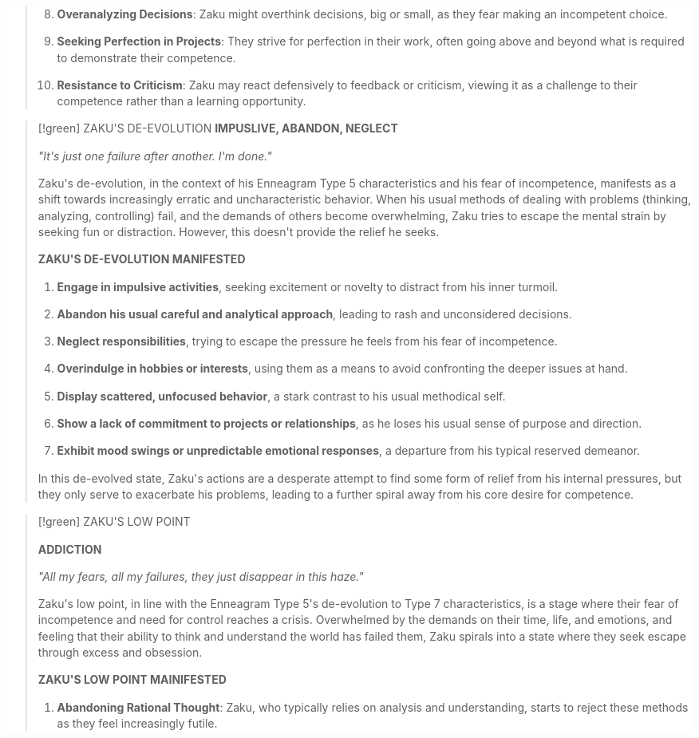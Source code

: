 >8. **Overanalyzing Decisions**: Zaku might overthink decisions, big or small, as they fear making an incompetent choice.
  >  
>9. **Seeking Perfection in Projects**: They strive for perfection in their work, often going above and beyond what is required to demonstrate their competence.
  >  
>10. **Resistance to Criticism**: Zaku may react defensively to feedback or criticism, viewing it as a challenge to their competence rather than a learning opportunity.


>[!green] ZAKU'S DE-EVOLUTION
> **IMPUSLIVE, ABANDON, NEGLECT**
> 
> *"It's just one failure after another. I'm done."*
> 
> Zaku's de-evolution, in the context of his Enneagram Type 5 characteristics and his fear of incompetence, manifests as a shift towards increasingly erratic and uncharacteristic behavior. When his usual methods of dealing with problems (thinking, analyzing, controlling) fail, and the demands of others become overwhelming, Zaku tries to escape the mental strain by seeking fun or distraction. However, this doesn't provide the relief he seeks.
> 
> **ZAKU'S DE-EVOLUTION MANIFESTED**
> 1. **Engage in impulsive activities**, seeking excitement or novelty to distract from his inner turmoil.
>     
> 2. **Abandon his usual careful and analytical approach**, leading to rash and unconsidered decisions.
>     
> 3. **Neglect responsibilities**, trying to escape the pressure he feels from his fear of incompetence.
>     
> 4. **Overindulge in hobbies or interests**, using them as a means to avoid confronting the deeper issues at hand.
>     
> 5. **Display scattered, unfocused behavior**, a stark contrast to his usual methodical self.
>     
> 6. **Show a lack of commitment to projects or relationships**, as he loses his usual sense of purpose and direction.
>     
> 7. **Exhibit mood swings or unpredictable emotional responses**, a departure from his typical reserved demeanor.
>     
> 
> In this de-evolved state, Zaku's actions are a desperate attempt to find some form of relief from his internal pressures, but they only serve to exacerbate his problems, leading to a further spiral away from his core desire for competence.


>[!green] ZAKU'S LOW POINT
>
>**ADDICTION**
>
> *"All my fears, all my failures, they just disappear in this haze."*
> 
> Zaku's low point, in line with the Enneagram Type 5's de-evolution to Type 7 characteristics, is a stage where their fear of incompetence and need for control reaches a crisis. Overwhelmed by the demands on their time, life, and emotions, and feeling that their ability to think and understand the world has failed them, Zaku spirals into a state where they seek escape through excess and obsession. 
>
>**ZAKU'S LOW POINT MAINIFESTED**
>
> 1. **Abandoning Rational Thought**: Zaku, who typically relies on analysis and understanding, starts to reject these methods as they feel increasingly futile.